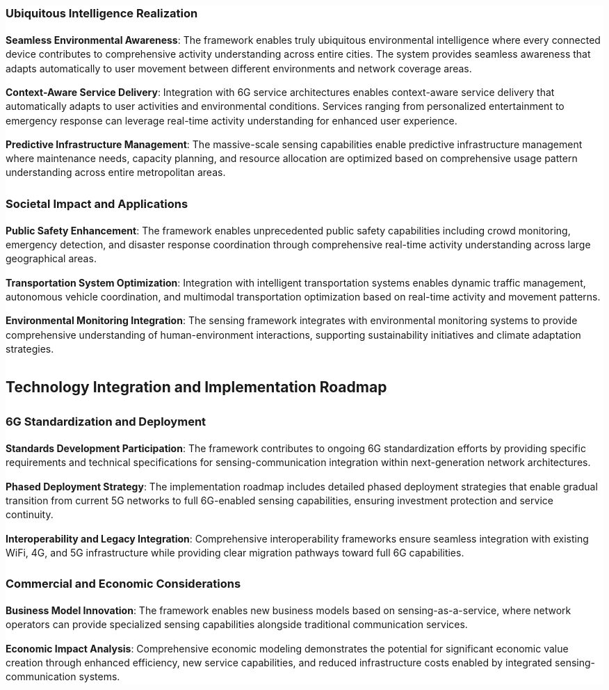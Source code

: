 ### Ubiquitous Intelligence Realization

**Seamless Environmental Awareness**: The framework enables truly ubiquitous environmental intelligence where every connected device contributes to comprehensive activity understanding across entire cities. The system provides seamless awareness that adapts automatically to user movement between different environments and network coverage areas.

**Context-Aware Service Delivery**: Integration with 6G service architectures enables context-aware service delivery that automatically adapts to user activities and environmental conditions. Services ranging from personalized entertainment to emergency response can leverage real-time activity understanding for enhanced user experience.

**Predictive Infrastructure Management**: The massive-scale sensing capabilities enable predictive infrastructure management where maintenance needs, capacity planning, and resource allocation are optimized based on comprehensive usage pattern understanding across entire metropolitan areas.

### Societal Impact and Applications

**Public Safety Enhancement**: The framework enables unprecedented public safety capabilities including crowd monitoring, emergency detection, and disaster response coordination through comprehensive real-time activity understanding across large geographical areas.

**Transportation System Optimization**: Integration with intelligent transportation systems enables dynamic traffic management, autonomous vehicle coordination, and multimodal transportation optimization based on real-time activity and movement patterns.

**Environmental Monitoring Integration**: The sensing framework integrates with environmental monitoring systems to provide comprehensive understanding of human-environment interactions, supporting sustainability initiatives and climate adaptation strategies.

## Technology Integration and Implementation Roadmap

### 6G Standardization and Deployment

**Standards Development Participation**: The framework contributes to ongoing 6G standardization efforts by providing specific requirements and technical specifications for sensing-communication integration within next-generation network architectures.

**Phased Deployment Strategy**: The implementation roadmap includes detailed phased deployment strategies that enable gradual transition from current 5G networks to full 6G-enabled sensing capabilities, ensuring investment protection and service continuity.

**Interoperability and Legacy Integration**: Comprehensive interoperability frameworks ensure seamless integration with existing WiFi, 4G, and 5G infrastructure while providing clear migration pathways toward full 6G capabilities.

### Commercial and Economic Considerations

**Business Model Innovation**: The framework enables new business models based on sensing-as-a-service, where network operators can provide specialized sensing capabilities alongside traditional communication services.

**Economic Impact Analysis**: Comprehensive economic modeling demonstrates the potential for significant economic value creation through enhanced efficiency, new service capabilities, and reduced infrastructure costs enabled by integrated sensing-communication systems.
